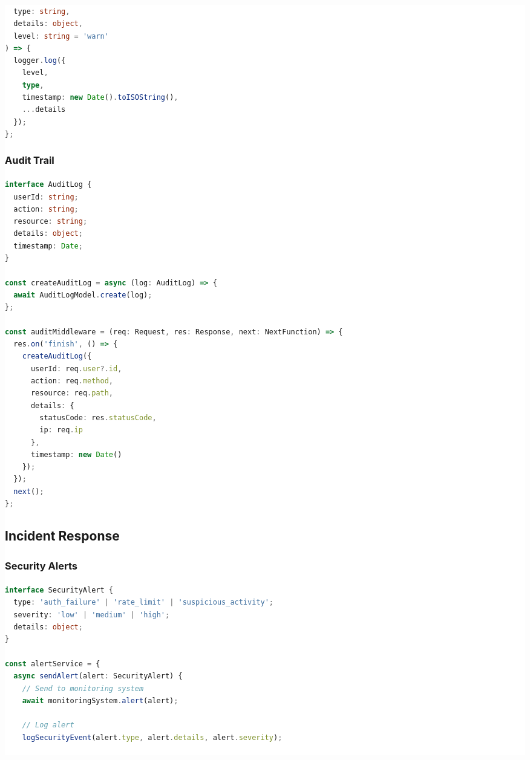 ```typescript
  type: string,
  details: object,
  level: string = 'warn'
) => {
  logger.log({
    level,
    type,
    timestamp: new Date().toISOString(),
    ...details
  });
};
```

### Audit Trail
```typescript
interface AuditLog {
  userId: string;
  action: string;
  resource: string;
  details: object;
  timestamp: Date;
}

const createAuditLog = async (log: AuditLog) => {
  await AuditLogModel.create(log);
};

const auditMiddleware = (req: Request, res: Response, next: NextFunction) => {
  res.on('finish', () => {
    createAuditLog({
      userId: req.user?.id,
      action: req.method,
      resource: req.path,
      details: {
        statusCode: res.statusCode,
        ip: req.ip
      },
      timestamp: new Date()
    });
  });
  next();
};
```

## Incident Response

### Security Alerts
```typescript
interface SecurityAlert {
  type: 'auth_failure' | 'rate_limit' | 'suspicious_activity';
  severity: 'low' | 'medium' | 'high';
  details: object;
}

const alertService = {
  async sendAlert(alert: SecurityAlert) {
    // Send to monitoring system
    await monitoringSystem.alert(alert);
    
    // Log alert
    logSecurityEvent(alert.type, alert.details, alert.severity);
    
```